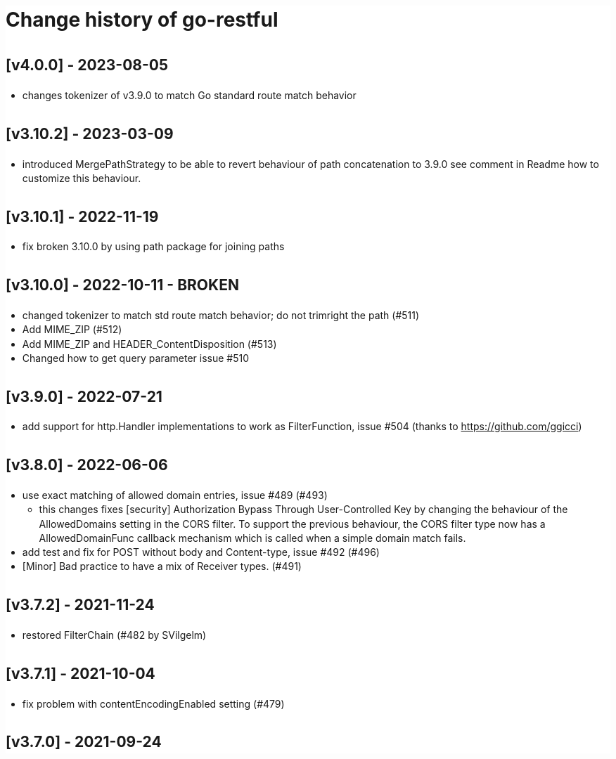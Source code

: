 # Change history of go-restful

## [v4.0.0] - 2023-08-05

- changes tokenizer of v3.9.0 to match Go standard route match behavior

## [v3.10.2] - 2023-03-09

- introduced MergePathStrategy to be able to revert behaviour of path concatenation to 3.9.0
  see comment in Readme how to customize this behaviour.

## [v3.10.1] - 2022-11-19

- fix broken 3.10.0 by using path package for joining paths

## [v3.10.0] - 2022-10-11 - BROKEN

- changed tokenizer to match std route match behavior; do not trimright the path (#511)
- Add MIME_ZIP (#512)
- Add MIME_ZIP and HEADER_ContentDisposition (#513)
- Changed how to get query parameter issue #510

## [v3.9.0] - 2022-07-21

- add support for http.Handler implementations to work as FilterFunction, issue #504 (thanks to https://github.com/ggicci)

## [v3.8.0] - 2022-06-06

- use exact matching of allowed domain entries, issue #489 (#493)
	- this changes fixes [security] Authorization Bypass Through User-Controlled Key
	  by changing the behaviour of the AllowedDomains setting in the CORS filter.
	  To support the previous behaviour, the CORS filter type now has a AllowedDomainFunc
	  callback mechanism which is called when a simple domain match fails. 
- add test and fix for POST without body and Content-type, issue #492 (#496)
- [Minor] Bad practice to have a mix of Receiver types. (#491)

## [v3.7.2] - 2021-11-24

- restored FilterChain (#482 by SVilgelm)


## [v3.7.1] - 2021-10-04

- fix problem with contentEncodingEnabled setting (#479)

## [v3.7.0] - 2021-09-24
